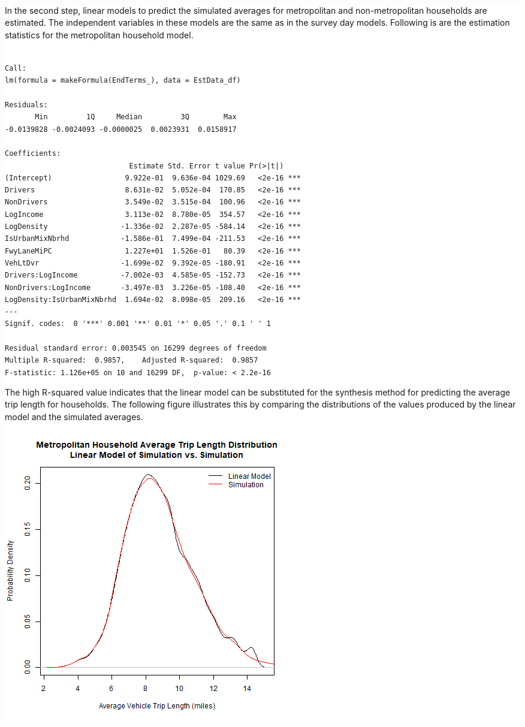 In the second step, linear models to predict the simulated averages for metropolitan and non-metropolitan households are estimated. The independent variables in these models are the same as in the survey day models. Following is are the estimation statistics for the metropolitan household model.

```

Call:
lm(formula = makeFormula(EndTerms_), data = EstData_df)

Residuals:
       Min         1Q     Median         3Q        Max 
-0.0139828 -0.0024093 -0.0000025  0.0023931  0.0158917 

Coefficients:
                             Estimate Std. Error t value Pr(>|t|)    
(Intercept)                 9.922e-01  9.636e-04 1029.69   <2e-16 ***
Drivers                     8.631e-02  5.052e-04  170.85   <2e-16 ***
NonDrivers                  3.549e-02  3.515e-04  100.96   <2e-16 ***
LogIncome                   3.113e-02  8.780e-05  354.57   <2e-16 ***
LogDensity                 -1.336e-02  2.287e-05 -584.14   <2e-16 ***
IsUrbanMixNbrhd            -1.586e-01  7.499e-04 -211.53   <2e-16 ***
FwyLaneMiPC                 1.227e+01  1.526e-01   80.39   <2e-16 ***
VehLtDvr                   -1.699e-02  9.392e-05 -180.91   <2e-16 ***
Drivers:LogIncome          -7.002e-03  4.585e-05 -152.73   <2e-16 ***
NonDrivers:LogIncome       -3.497e-03  3.226e-05 -108.40   <2e-16 ***
LogDensity:IsUrbanMixNbrhd  1.694e-02  8.098e-05  209.16   <2e-16 ***
---
Signif. codes:  0 '***' 0.001 '**' 0.01 '*' 0.05 '.' 0.1 ' ' 1

Residual standard error: 0.003545 on 16299 degrees of freedom
Multiple R-squared:  0.9857,	Adjusted R-squared:  0.9857 
F-statistic: 1.126e+05 on 10 and 16299 DF,  p-value: < 2.2e-16

```

The high R-squared value indicates that the linear model can be substituted for the synthesis method for predicting the average trip length for households. The following figure illustrates this by comparing the distributions of the values produced by the linear model and the simulated averages.

![metro_veh-trp-len_dist.png](metro_veh-trp-len_dist.png)
